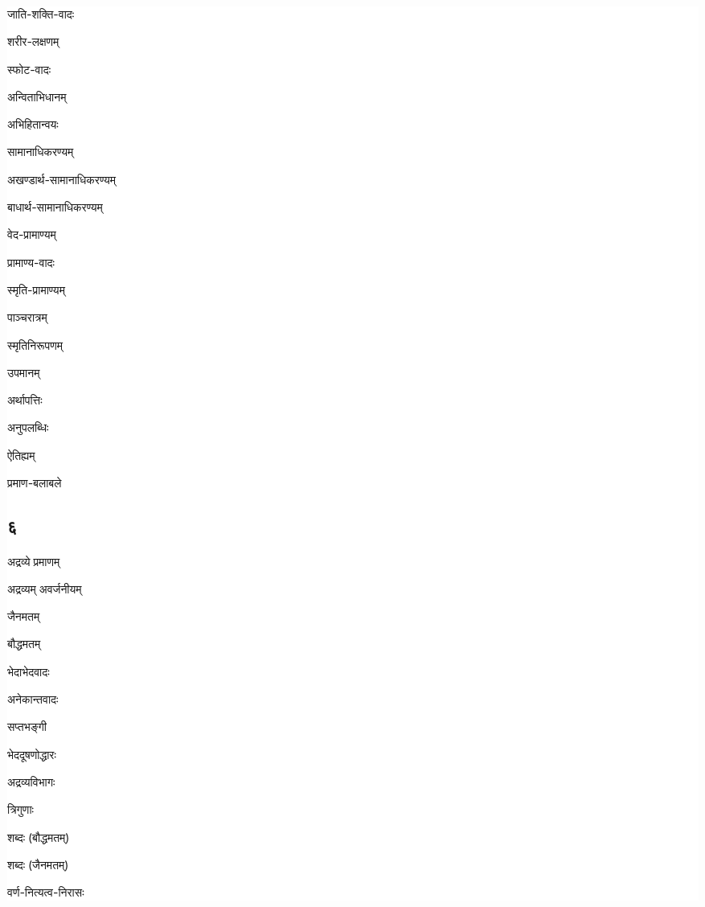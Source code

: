 जाति-शक्ति-वादः

शरीर-लक्षणम्

स्फोट-वादः

अन्विताभिधानम्

अभिहितान्वयः

सामानाधिकरण्यम्

अखण्डार्थ-सामानाधिकरण्यम्

बाधार्थ-सामानाधिकरण्यम्

वेद-प्रामाण्यम्

प्रामाण्य-वादः

स्मृति-प्रामाण्यम्

पाञ्चरात्रम्

स्मृतिनिरूपणम्

उपमानम्

अर्थापत्तिः

अनुपलब्धिः

ऐतिह्यम्

प्रमाण-बलाबले



## ६

अद्रव्ये प्रमाणम्

अद्रव्यम् अवर्जनीयम्

जैनमतम्

बौद्धमतम्

भेदाभेदवादः

अनेकान्तवादः

सप्तभङ्गी

भेददूषणोद्धारः

अद्रव्यविभागः

त्रिगुणाः

शब्दः (बौद्धमतम्)

शब्दः (जैनमतम्)

वर्ण-नित्यत्व-निरासः
